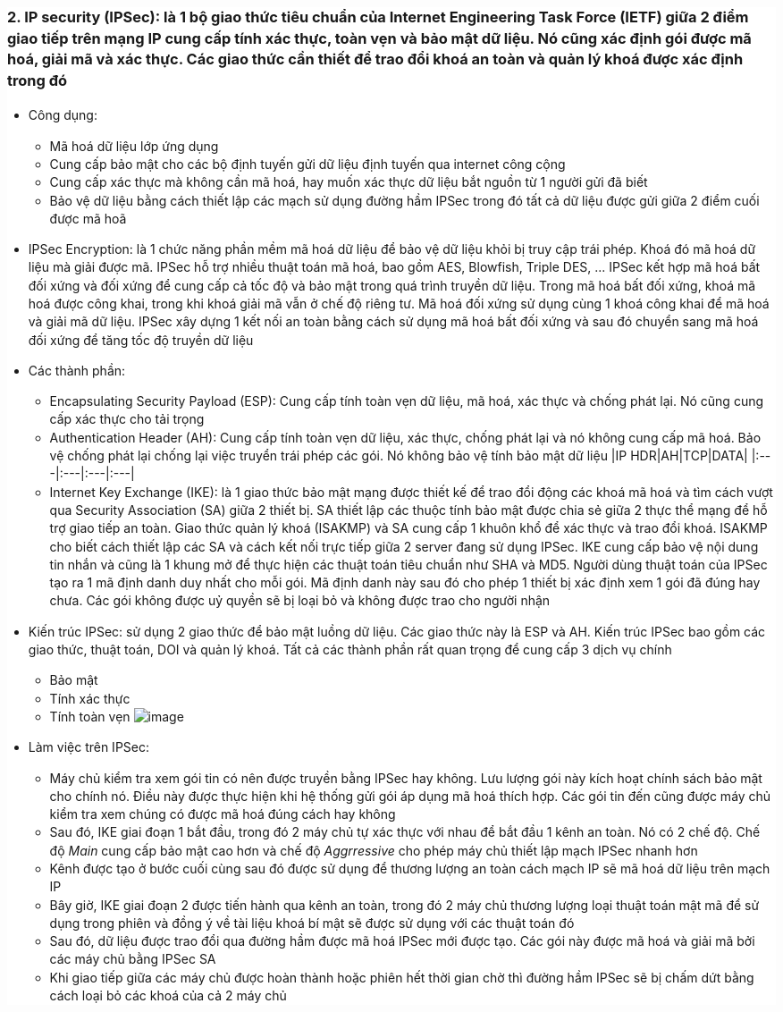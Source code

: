 ### 2. IP security (IPSec): là 1 bộ giao thức tiêu chuẩn của Internet Engineering Task Force (IETF) giữa 2 điểm giao tiếp trên mạng IP cung cấp tính xác thực, toàn vẹn và bảo mật dữ liệu. Nó cũng xác định gói được mã hoá, giải mã và xác thực. Các giao thức cần thiết để trao đổi khoá an toàn và quản lý khoá được xác định trong đó
- Công dụng:
  - Mã hoá dữ liệu lớp ứng dụng
  - Cung cấp bảo mật cho các bộ định tuyến gửi dữ liệu định tuyến qua internet công cộng
  - Cung cấp xác thực mà không cần mã hoá, hay muốn xác thực dữ liệu bắt nguồn từ 1 người gửi đã biết
  - Bảo vệ dữ liệu bằng cách thiết lập các mạch sử dụng đường hầm IPSec trong đó tất cả dữ liệu được gửi giữa 2 điểm cuối được mã hoã

- IPSec Encryption: là 1 chức năng phần mềm mã hoá dữ liệu để bảo vệ dữ liệu khỏi bị truy cập trái phép. Khoá đó mã hoá dữ liệu mà giải được mã. IPSec hỗ trợ nhiều thuật toán mã hoá, bao gồm AES, Blowfish, Triple DES, ... IPSec kết hợp mã hoá bất đối xứng và đối xứng để cung cấp cả tốc độ và bảo mật trong quá trình truyền dữ liệu. Trong mã hoá bất đối xứng, khoá mã hoá được công khai, trong khi khoá giải mã vẫn ở chế độ riêng tư. Mã hoá đối xứng sử dụng cùng 1 khoá công khai để mã hoá và giải mã dữ liệu. IPSec xây dựng 1 kết nối an toàn bằng cách sử dụng mã hoá bất đối xứng và sau đó chuyển sang mã hoá đối xứng để tăng tốc độ truyền dữ liệu

 - Các thành phần:
   - Encapsulating Security Payload (ESP): Cung cấp tính toàn vẹn dữ liệu, mã hoá, xác thực và chống phát lại. Nó cũng cung cấp xác thực cho tải trọng
   - Authentication Header (AH): Cung cấp tính toàn vẹn dữ liệu, xác thực, chống phát lại và nó không cung cấp mã hoá. Bảo vệ chống phát lại chống lại việc truyển trái phép các gói. Nó không bảo vệ tính bảo mật dữ liệu
     |IP HDR|AH|TCP|DATA|
     |:---|:---|:---|:---|
   - Internet Key Exchange (IKE): là 1 giao thức bảo mật mạng được thiết kế để trao đổi động các khoá mã hoá và tìm cách vượt qua Security Association (SA) giữa 2 thiết bị. SA thiết lập các thuộc tính bảo mật được chia sẻ giữa 2 thực thể mạng để hỗ trợ giao tiếp an toàn. Giao thức quản lý khoá (ISAKMP) và SA cung cấp 1 khuôn khổ để xác thực và trao đổi khoá. ISAKMP cho biết cách thiết lập các SA và cách kết nối trực tiếp giữa 2 server đang sử dụng IPSec. IKE cung cấp bảo vệ nội dung tin nhắn và cũng là 1 khung mở để thực hiện các thuật toán tiêu chuẩn như SHA và MD5. Người dùng thuật toán của IPSec tạo ra 1 mã định danh duy nhất cho mỗi gói. Mã định danh này sau đó cho phép 1 thiết bị xác định xem 1 gói đã đúng hay chưa. Các gói không được uỷ quyền sẽ bị loại bỏ và không được trao cho người nhận
     
- Kiến trúc IPSec: sử dụng 2 giao thức để bảo mật luồng dữ liệu. Các giao thức này là ESP và AH. Kiến trúc IPSec bao gồm các giao thức, thuật toán, DOI và quản lý khoá. Tất cả các thành phần rất quan trọng để cung cấp 3 dịch vụ chính
  - Bảo mật
  - Tính xác thực
  - Tính toàn vẹn
    ![image](https://github.com/user-attachments/assets/10fce8a6-0f1c-45b1-964f-3cea7c57b67e)

- Làm việc trên IPSec:
  - Máy chủ kiểm tra xem gói tin có nên được truyền bằng IPSec hay không. Lưu lượng gói này kích hoạt chính sách bảo mật cho chính nó. Điều này được thực hiện khi hệ thống gửi gói áp dụng mã hoá thích hợp. Các gói tin đến cũng được máy chủ kiểm tra xem chúng có được mã hoá đúng cách hay không
  - Sau đó, IKE giai đoạn 1 bắt đầu, trong đó 2 máy chủ tự xác thực với nhau để bắt đầu 1 kênh an toàn. Nó có 2 chế độ. Chế độ *Main* cung cấp bảo mật cao hơn và chế độ *Aggrressive* cho phép máy chủ thiết lập mạch IPSec nhanh hơn
  - Kênh được tạo ở bước cuối cùng sau đó được sử dụng để thương lượng an toàn cách mạch IP sẽ mã hoá dữ liệu trên mạch IP
  - Bây giờ, IKE giai đoạn 2 được tiến hành qua kênh an toàn, trong đó 2 máy chủ thương lượng loại thuật toán mật mã để sử dụng trong phiên và đồng ý về tài liệu khoá bí mật sẽ được sử dụng với các thuật toán đó
  - Sau đó, dữ liệu được trao đổi qua đường hầm được mã hoá IPSec mới được tạo. Các gói này được mã hoá và giải mã bởi các máy chủ bằng IPSec SA
  - Khi giao tiếp giữa các máy chủ được hoàn thành hoặc phiên hết thời gian chờ thì đường hầm IPSec sẽ bị chấm dứt bằng cách loại bỏ các khoá của cả 2 máy chủ
